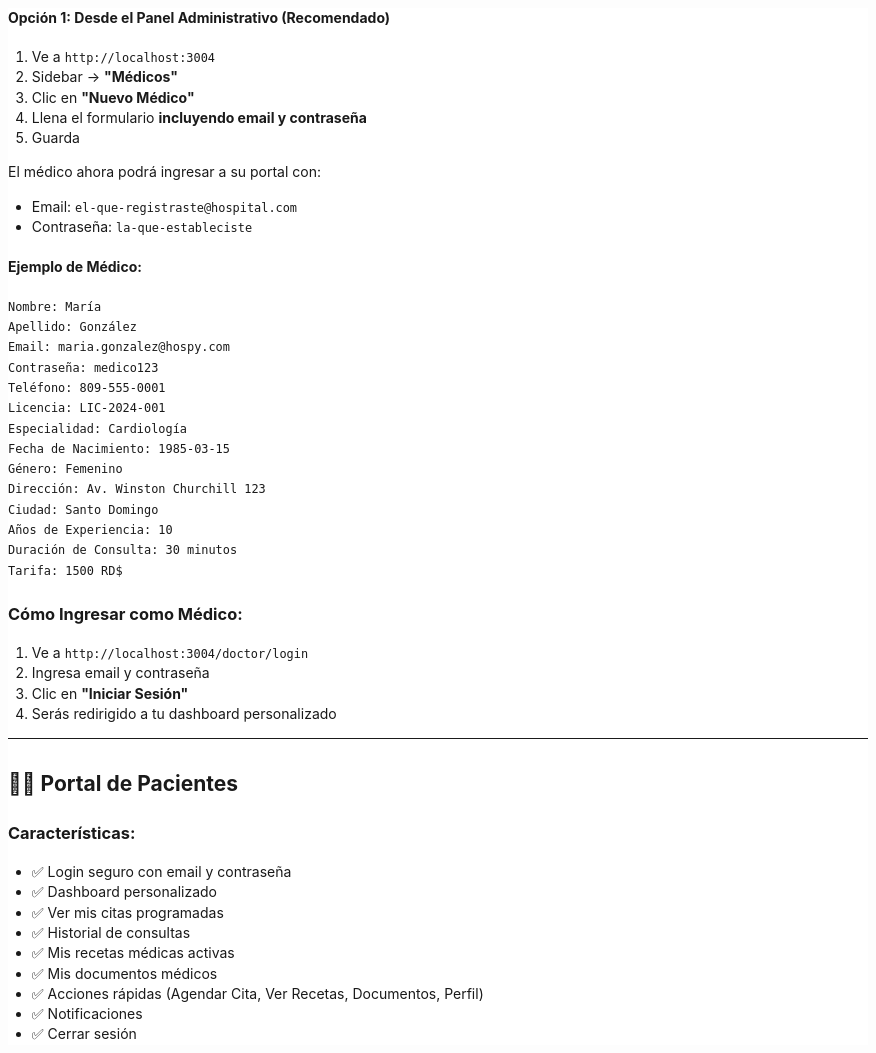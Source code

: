 #### **Opción 1: Desde el Panel Administrativo (Recomendado)**
1. Ve a `http://localhost:3004`
2. Sidebar → **"Médicos"**
3. Clic en **"Nuevo Médico"**
4. Llena el formulario **incluyendo email y contraseña**
5. Guarda

El médico ahora podrá ingresar a su portal con:
- Email: `el-que-registraste@hospital.com`
- Contraseña: `la-que-estableciste`

#### **Ejemplo de Médico:**
```
Nombre: María
Apellido: González
Email: maria.gonzalez@hospy.com
Contraseña: medico123
Teléfono: 809-555-0001
Licencia: LIC-2024-001
Especialidad: Cardiología
Fecha de Nacimiento: 1985-03-15
Género: Femenino
Dirección: Av. Winston Churchill 123
Ciudad: Santo Domingo
Años de Experiencia: 10
Duración de Consulta: 30 minutos
Tarifa: 1500 RD$
```

### **Cómo Ingresar como Médico:**
1. Ve a `http://localhost:3004/doctor/login`
2. Ingresa email y contraseña
3. Clic en **"Iniciar Sesión"**
4. Serás redirigido a tu dashboard personalizado

---

## 🧑‍⚤️ **Portal de Pacientes**

### **Características:**
- ✅ Login seguro con email y contraseña
- ✅ Dashboard personalizado
- ✅ Ver mis citas programadas
- ✅ Historial de consultas
- ✅ Mis recetas médicas activas
- ✅ Mis documentos médicos
- ✅ Acciones rápidas (Agendar Cita, Ver Recetas, Documentos, Perfil)
- ✅ Notificaciones
- ✅ Cerrar sesión
